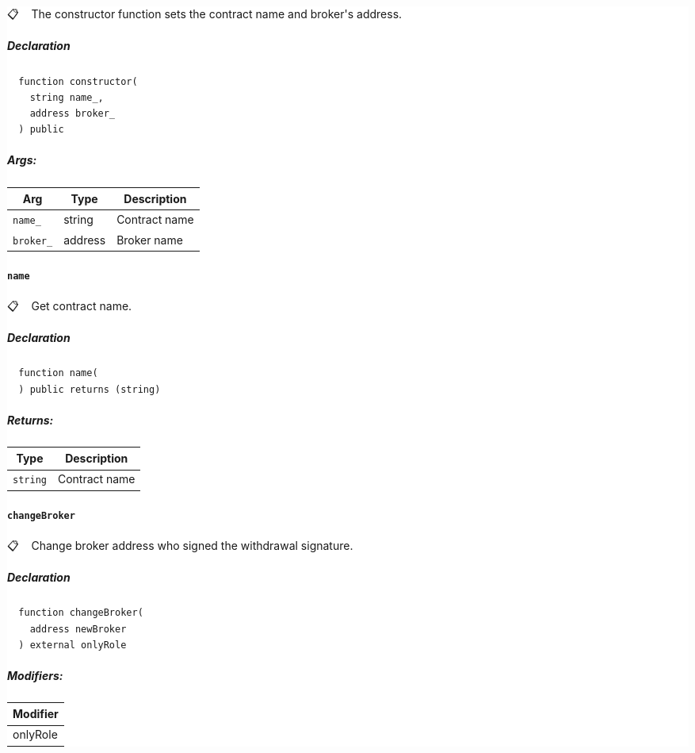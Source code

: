 📋   &nbsp;&nbsp;
The constructor function sets the contract name and broker's address.



##### Declaration
```solidity
  function constructor(
    string name_,
    address broker_
  ) public
```


##### Args:
| Arg | Type | Description |
| --- | --- | --- |
|`name_` | string | Contract name
|`broker_` | address | Broker name

#### `name`

📋   &nbsp;&nbsp;
Get contract name.



##### Declaration
```solidity
  function name(
  ) public returns (string)
```



##### Returns:
| Type | Description |
| --- | --- |
|`string` | Contract name
#### `changeBroker`

📋   &nbsp;&nbsp;
Change broker address who signed the withdrawal signature.



##### Declaration
```solidity
  function changeBroker(
    address newBroker
  ) external onlyRole
```

##### Modifiers:
| Modifier |
| --- |
| onlyRole |
